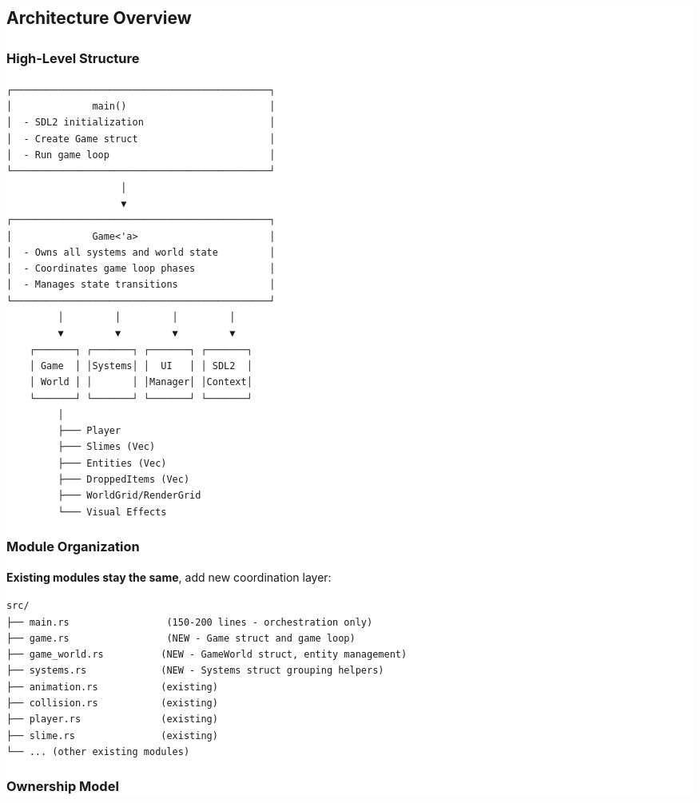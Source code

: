 
## Architecture Overview

### High-Level Structure

```
┌─────────────────────────────────────────────┐
│              main()                         │
│  - SDL2 initialization                      │
│  - Create Game struct                       │
│  - Run game loop                            │
└─────────────────────────────────────────────┘
                    │
                    ▼
┌─────────────────────────────────────────────┐
│              Game<'a>                       │
│  - Owns all systems and world state         │
│  - Coordinates game loop phases             │
│  - Manages state transitions                │
└─────────────────────────────────────────────┘
         │         │         │         │
         ▼         ▼         ▼         ▼
    ┌───────┐ ┌───────┐ ┌───────┐ ┌───────┐
    │ Game  │ │Systems│ │  UI   │ │ SDL2  │
    │ World │ │       │ │Manager│ │Context│
    └───────┘ └───────┘ └───────┘ └───────┘
         │
         ├─── Player
         ├─── Slimes (Vec)
         ├─── Entities (Vec)
         ├─── DroppedItems (Vec)
         ├─── WorldGrid/RenderGrid
         └─── Visual Effects
```

### Module Organization

**Existing modules stay the same**, add new coordination layer:

```
src/
├── main.rs                 (150-200 lines - orchestration only)
├── game.rs                 (NEW - Game struct and game loop)
├── game_world.rs          (NEW - GameWorld struct, entity management)
├── systems.rs             (NEW - Systems struct grouping helpers)
├── animation.rs           (existing)
├── collision.rs           (existing)
├── player.rs              (existing)
├── slime.rs               (existing)
└── ... (other existing modules)
```

### Ownership Model
